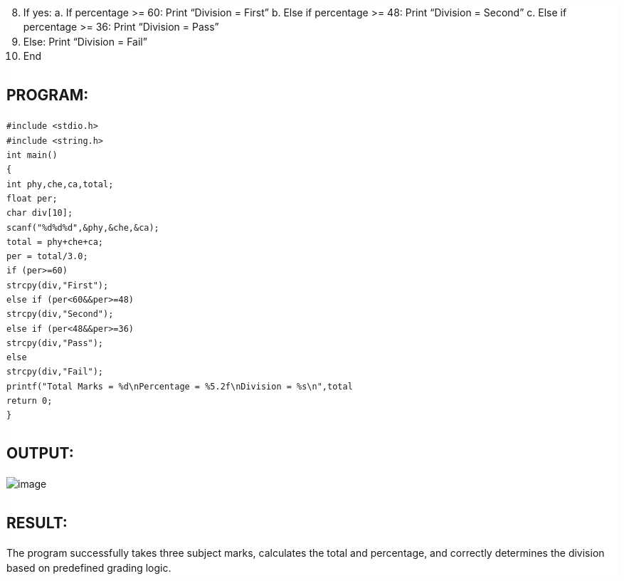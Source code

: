 8.	If yes:
a.	If percentage >= 60: Print “Division = First”
b.	Else if percentage >= 48: Print “Division = Second”
c.	Else if percentage >= 36: Print “Division = Pass”
9.	Else: Print “Division = Fail”
10.	End
## PROGRAM:
```
#include <stdio.h>
#include <string.h>
int main()
{
int phy,che,ca,total;
float per;
char div[10];
scanf("%d%d%d",&phy,&che,&ca);
total = phy+che+ca;
per = total/3.0;
if (per>=60)
strcpy(div,"First");
else if (per<60&&per>=48)
strcpy(div,"Second");
else if (per<48&&per>=36)
strcpy(div,"Pass");
else
strcpy(div,"Fail");
printf("Total Marks = %d\nPercentage = %5.2f\nDivision = %s\n",total
return 0;
}

```
## OUTPUT:
![image](https://github.com/user-attachments/assets/83ba9391-e889-471b-b45f-bdc3c579c6a5)


## RESULT:
The program successfully takes three subject marks, calculates the total and percentage, and correctly determines the division based on predefined grading logic.

